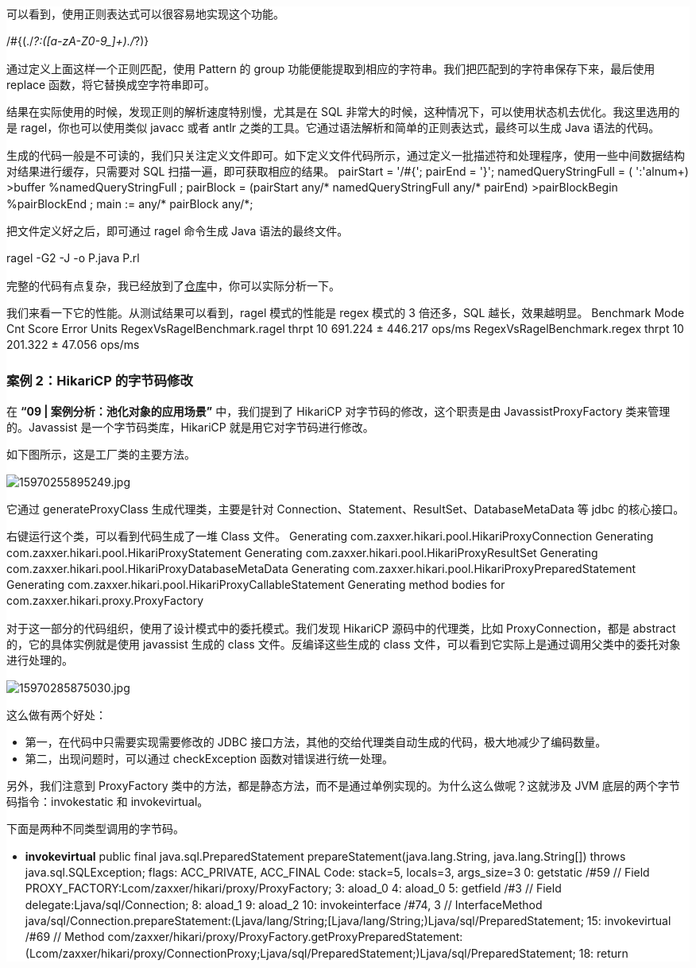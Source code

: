 可以看到，使用正则表达式可以很容易地实现这个功能。

/#\{(./*?:([a-zA-Z0-9_]+)./*?)\}

通过定义上面这样一个正则匹配，使用 Pattern 的 group 功能便能提取到相应的字符串。我们把匹配到的字符串保存下来，最后使用 replace 函数，将它替换成空字符串即可。

结果在实际使用的时候，发现正则的解析速度特别慢，尤其是在 SQL 非常大的时候，这种情况下，可以使用状态机去优化。我这里选用的是 ragel，你也可以使用类似 javacc 或者 antlr 之类的工具。它通过语法解析和简单的正则表达式，最终可以生成 Java 语法的代码。

生成的代码一般是不可读的，我们只关注定义文件即可。如下定义文件代码所示，通过定义一批描述符和处理程序，使用一些中间数据结构对结果进行缓存，只需要对 SQL 扫描一遍，即可获取相应的结果。
pairStart = '/#{'; pairEnd = '}'; namedQueryStringFull = ( ':'alnum+) >buffer %namedQueryStringFull ; pairBlock = (pairStart any/* namedQueryStringFull any/* pairEnd) >pairBlockBegin %pairBlockEnd ; main := any/* pairBlock any/*;

把文件定义好之后，即可通过 ragel 命令生成 Java 语法的最终文件。

ragel -G2 -J -o P.java P.rl

完整的代码有点复杂，我已经放到了[仓库](https://gitee.com/xjjdog/tuning-lagou-res/tree/master/tuning-016/java/src/main/java/com/github/xjjdog/java/dsl)中，你可以实际分析一下。

我们来看一下它的性能。从测试结果可以看到，ragel 模式的性能是 regex 模式的 3 倍还多，SQL 越长，效果越明显。
Benchmark Mode Cnt Score Error Units RegexVsRagelBenchmark.ragel thrpt 10 691.224 ± 446.217 ops/ms RegexVsRagelBenchmark.regex thrpt 10 201.322 ± 47.056 ops/ms

### 案例 2：HikariCP 的字节码修改

在 **“09 | 案例分析：池化对象的应用场景”** 中，我们提到了 HikariCP 对字节码的修改，这个职责是由 JavassistProxyFactory 类来管理的。Javassist 是一个字节码类库，HikariCP 就是用它对字节码进行修改。

如下图所示，这是工厂类的主要方法。

![15970255895249.jpg](https://learn.lianglianglee.com/%e4%b8%93%e6%a0%8f/Java%20%e6%80%a7%e8%83%bd%e4%bc%98%e5%8c%96%e5%ae%9e%e6%88%98-%e5%ae%8c/assets/CgqCHl9PEBqAUmucAABlRi1dKhM359.jpg)

它通过 generateProxyClass 生成代理类，主要是针对 Connection、Statement、ResultSet、DatabaseMetaData 等 jdbc 的核心接口。

右键运行这个类，可以看到代码生成了一堆 Class 文件。
Generating com.zaxxer.hikari.pool.HikariProxyConnection Generating com.zaxxer.hikari.pool.HikariProxyStatement Generating com.zaxxer.hikari.pool.HikariProxyResultSet Generating com.zaxxer.hikari.pool.HikariProxyDatabaseMetaData Generating com.zaxxer.hikari.pool.HikariProxyPreparedStatement Generating com.zaxxer.hikari.pool.HikariProxyCallableStatement Generating method bodies for com.zaxxer.hikari.proxy.ProxyFactory

对于这一部分的代码组织，使用了设计模式中的委托模式。我们发现 HikariCP 源码中的代理类，比如 ProxyConnection，都是 abstract 的，它的具体实例就是使用 javassist 生成的 class 文件。反编译这些生成的 class 文件，可以看到它实际上是通过调用父类中的委托对象进行处理的。

![15970285875030.jpg](https://learn.lianglianglee.com/%e4%b8%93%e6%a0%8f/Java%20%e6%80%a7%e8%83%bd%e4%bc%98%e5%8c%96%e5%ae%9e%e6%88%98-%e5%ae%8c/assets/CgqCHl9PECuAFz5zAAB0EwpHKE0091.jpg)

这么做有两个好处：

* 第一，在代码中只需要实现需要修改的 JDBC 接口方法，其他的交给代理类自动生成的代码，极大地减少了编码数量。
* 第二，出现问题时，可以通过 checkException 函数对错误进行统一处理。

另外，我们注意到 ProxyFactory 类中的方法，都是静态方法，而不是通过单例实现的。为什么这么做呢？这就涉及 JVM 底层的两个字节码指令：invokestatic 和 invokevirtual。

下面是两种不同类型调用的字节码。

* **invokevirtual**
public final java.sql.PreparedStatement prepareStatement(java.lang.String, java.lang.String[]) throws java.sql.SQLException; flags: ACC_PRIVATE, ACC_FINAL Code: stack=5, locals=3, args_size=3 0: getstatic /#59 // Field PROXY_FACTORY:Lcom/zaxxer/hikari/proxy/ProxyFactory; 3: aload_0 4: aload_0 5: getfield /#3 // Field delegate:Ljava/sql/Connection; 8: aload_1 9: aload_2 10: invokeinterface /#74, 3 // InterfaceMethod java/sql/Connection.prepareStatement:(Ljava/lang/String;[Ljava/lang/String;)Ljava/sql/PreparedStatement; 15: invokevirtual /#69 // Method com/zaxxer/hikari/proxy/ProxyFactory.getProxyPreparedStatement:(Lcom/zaxxer/hikari/proxy/ConnectionProxy;Ljava/sql/PreparedStatement;)Ljava/sql/PreparedStatement; 18: return
